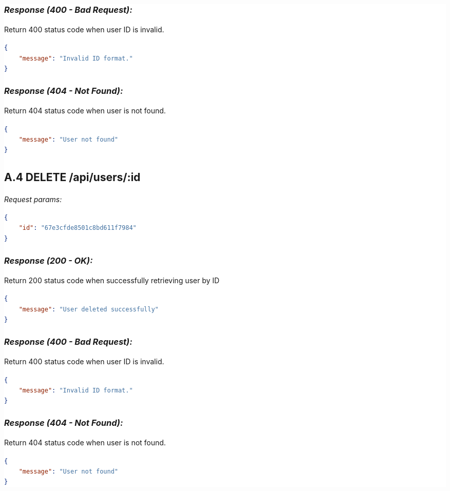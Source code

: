 ### _Response (400 - Bad Request):_

Return 400 status code when user ID is invalid.

```json
{
    "message": "Invalid ID format."
}
```

### _Response (404 - Not Found):_

Return 404 status code when user is not found.

```json
{
    "message": "User not found"
}
```

## A.4 DELETE /api/users/:id
_Request params:_

```json
{
    "id": "67e3cfde8501c8bd611f7984"
}
```

### _Response (200 - OK):_

Return 200 status code when successfully retrieving user by ID
```json
{
    "message": "User deleted successfully"
}
```

### _Response (400 - Bad Request):_

Return 400 status code when user ID is invalid.

```json
{
    "message": "Invalid ID format."
}
```

### _Response (404 - Not Found):_

Return 404 status code when user is not found.

```json
{
    "message": "User not found"
}
```
